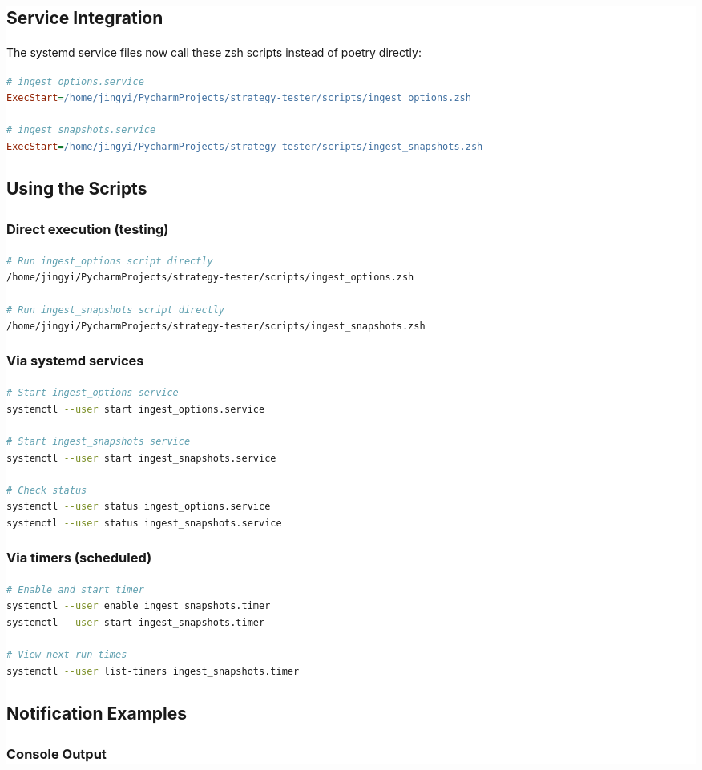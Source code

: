 ## Service Integration

The systemd service files now call these zsh scripts instead of poetry directly:

```ini
# ingest_options.service
ExecStart=/home/jingyi/PycharmProjects/strategy-tester/scripts/ingest_options.zsh

# ingest_snapshots.service
ExecStart=/home/jingyi/PycharmProjects/strategy-tester/scripts/ingest_snapshots.zsh
```

## Using the Scripts

### Direct execution (testing)

```bash
# Run ingest_options script directly
/home/jingyi/PycharmProjects/strategy-tester/scripts/ingest_options.zsh

# Run ingest_snapshots script directly
/home/jingyi/PycharmProjects/strategy-tester/scripts/ingest_snapshots.zsh
```

### Via systemd services

```bash
# Start ingest_options service
systemctl --user start ingest_options.service

# Start ingest_snapshots service
systemctl --user start ingest_snapshots.service

# Check status
systemctl --user status ingest_options.service
systemctl --user status ingest_snapshots.service
```

### Via timers (scheduled)

```bash
# Enable and start timer
systemctl --user enable ingest_snapshots.timer
systemctl --user start ingest_snapshots.timer

# View next run times
systemctl --user list-timers ingest_snapshots.timer
```

## Notification Examples

### Console Output
